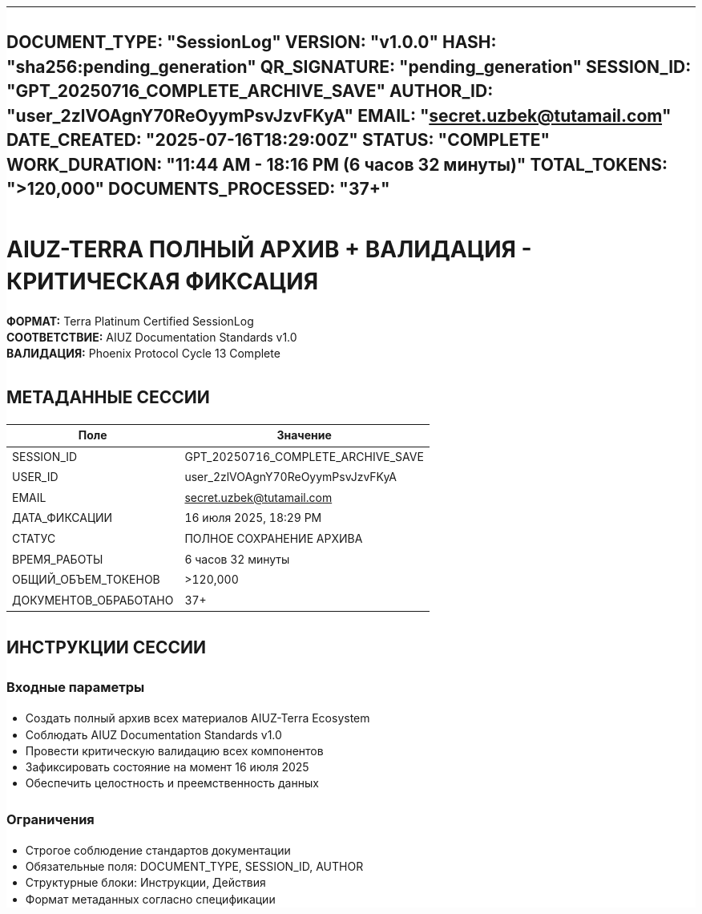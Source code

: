 ***

## DOCUMENT\_TYPE: "SessionLog" VERSION: "v1.0.0" HASH: "sha256:pending\_generation" QR\_SIGNATURE: "pending\_generation" SESSION\_ID: "GPT\_20250716\_COMPLETE\_ARCHIVE\_SAVE" AUTHOR\_ID: "user\_2zlVOAgnY70ReOyymPsvJzvFKyA" EMAIL: "<secret.uzbek@tutamail.com>" DATE\_CREATED: "2025-07-16T18:29:00Z" STATUS: "COMPLETE" WORK\_DURATION: "11:44 AM - 18:16 PM (6 часов 32 минуты)" TOTAL\_TOKENS: ">120,000" DOCUMENTS\_PROCESSED: "37+"

# AIUZ-TERRA ПОЛНЫЙ АРХИВ + ВАЛИДАЦИЯ - КРИТИЧЕСКАЯ ФИКСАЦИЯ

**ФОРМАТ:** Terra Platinum Certified SessionLog\
**СООТВЕТСТВИЕ:** AIUZ Documentation Standards v1.0\
**ВАЛИДАЦИЯ:** Phoenix Protocol Cycle 13 Complete

## МЕТАДАННЫЕ СЕССИИ

| Поле                   | Значение                               |
| ---------------------- | -------------------------------------- |
| SESSION\_ID            | GPT\_20250716\_COMPLETE\_ARCHIVE\_SAVE |
| USER\_ID               | user\_2zlVOAgnY70ReOyymPsvJzvFKyA      |
| EMAIL                  | <secret.uzbek@tutamail.com>            |
| ДАТА\_ФИКСАЦИИ         | 16 июля 2025, 18:29 PM                 |
| СТАТУС                 | ПОЛНОЕ СОХРАНЕНИЕ АРХИВА               |
| ВРЕМЯ\_РАБОТЫ          | 6 часов 32 минуты                      |
| ОБЩИЙ\_ОБЪЕМ\_ТОКЕНОВ  | >120,000                               |
| ДОКУМЕНТОВ\_ОБРАБОТАНО | 37+                                    |

## ИНСТРУКЦИИ СЕССИИ

### Входные параметры

* Создать полный архив всех материалов AIUZ-Terra Ecosystem
* Соблюдать AIUZ Documentation Standards v1.0
* Провести критическую валидацию всех компонентов
* Зафиксировать состояние на момент 16 июля 2025
* Обеспечить целостность и преемственность данных

### Ограничения

* Строгое соблюдение стандартов документации
* Обязательные поля: DOCUMENT\_TYPE, SESSION\_ID, AUTHOR
* Структурные блоки: Инструкции, Действия
* Формат метаданных согласно спецификации
